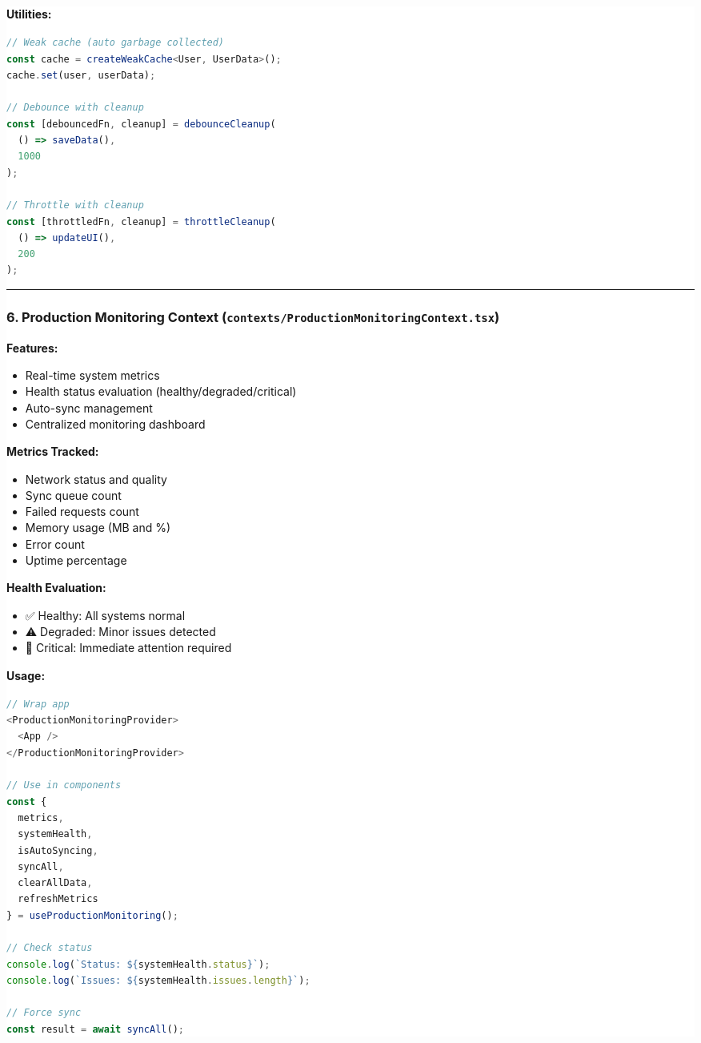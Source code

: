 **Utilities:**
```typescript
// Weak cache (auto garbage collected)
const cache = createWeakCache<User, UserData>();
cache.set(user, userData);

// Debounce with cleanup
const [debouncedFn, cleanup] = debounceCleanup(
  () => saveData(),
  1000
);

// Throttle with cleanup
const [throttledFn, cleanup] = throttleCleanup(
  () => updateUI(),
  200
);
```

---

### 6. Production Monitoring Context (`contexts/ProductionMonitoringContext.tsx`)

**Features:**
- Real-time system metrics
- Health status evaluation (healthy/degraded/critical)
- Auto-sync management
- Centralized monitoring dashboard

**Metrics Tracked:**
- Network status and quality
- Sync queue count
- Failed requests count
- Memory usage (MB and %)
- Error count
- Uptime percentage

**Health Evaluation:**
- ✅ Healthy: All systems normal
- ⚠️ Degraded: Minor issues detected
- 🔴 Critical: Immediate attention required

**Usage:**
```typescript
// Wrap app
<ProductionMonitoringProvider>
  <App />
</ProductionMonitoringProvider>

// Use in components
const {
  metrics,
  systemHealth,
  isAutoSyncing,
  syncAll,
  clearAllData,
  refreshMetrics
} = useProductionMonitoring();

// Check status
console.log(`Status: ${systemHealth.status}`);
console.log(`Issues: ${systemHealth.issues.length}`);

// Force sync
const result = await syncAll();
```